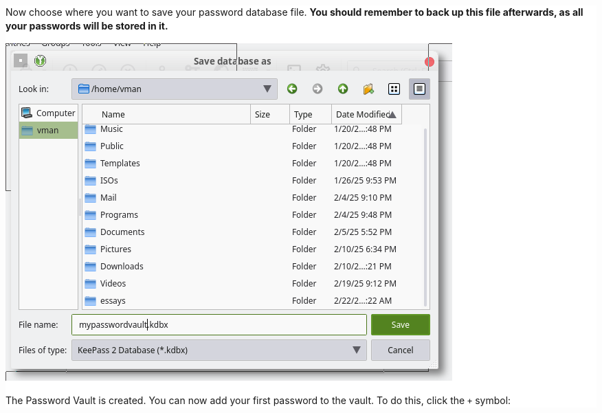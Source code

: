 
Now choose where you want to save your password database file. **You should remember to back up this file afterwards, as all your passwords will be stored in it.**

![keepassxc database file saving](/static/keepass05.png)

The Password Vault is created. You can now add your first password to the vault. To do this, click the `+` symbol:
